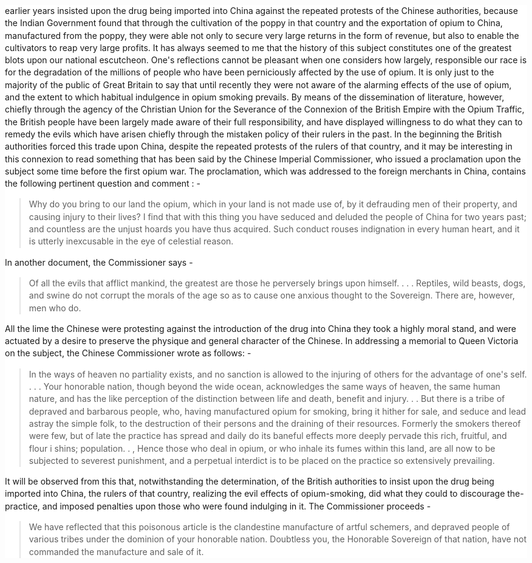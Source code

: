earlier years insisted upon the drug being imported into China against the repeated protests of the Chinese authorities, because the Indian Government found that through the cultivation of the poppy in that country and the exportation of opium to China, manufactured from the poppy, they were able not only to secure very large returns in the form of revenue, but also to enable the cultivators to reap very large profits. It has always seemed to me that the history of this subject constitutes one of the greatest blots upon our national escutcheon. One's reflections cannot be pleasant when one considers how largely, responsible our race is for the degradation of the millions of people who have been perniciously affected by the use of opium. It is only just to the majority of the public of Great Britain to say that until recently they were not aware of the alarming effects of the use of opium, and the extent to which habitual indulgence in opium smoking prevails. By means of the dissemination of literature, however, chiefly through the agency of the Christian Union for the Severance of the Connexion of the British Empire with the Opium Traffic, the British people have been largely made aware of their full responsibility, and have displayed willingness to do what they can to remedy the evils which have arisen chiefly through the mistaken policy of their rulers in the past. In the beginning the British authorities forced this trade upon China, despite the repeated protests of the rulers of that country, and it may be interesting in this connexion to read something that has been said by the Chinese Imperial Commissioner, who issued a proclamation upon the subject some time before the first opium war. The proclamation, which was addressed to the foreign merchants in China, contains the following pertinent question and comment : - 

  >Why do you bring to our land the opium, which in your land is not made use of, by it defrauding men of their property, and causing injury to their lives? I find that with this thing you have seduced and deluded the people of China for two years past; and countless are the unjust hoards you have thus acquired. Such conduct rouses indignation in every human heart, and it is utterly inexcusable in the eye of celestial reason. 

In another document, the Commissioner says - 

  >Of all the evils that afflict mankind, the greatest are those he perversely brings upon himself. . . . Reptiles, wild beasts, dogs, and swine do not corrupt the morals of the age so as to cause one anxious thought to the Sovereign. There are, however, men who do. 

All the lime the Chinese were protesting against the introduction of the drug into China they took a highly moral stand, and were actuated by a desire to preserve the physique and general character of the Chinese. In addressing a memorial to Queen Victoria on the subject, the Chinese Commissioner wrote as follows: -  

  >In the ways of heaven no partiality exists, and no sanction is allowed to the injuring of others for the advantage of one's self. . . . Your honorable nation, though beyond the wide ocean, acknowledges the same ways of heaven, the same human nature, and has the like perception of the distinction between life and death, benefit and injury. . .  But there is a tribe of depraved and barbarous people, who, having manufactured opium for smoking, bring it hither for sale, and seduce and lead astray the simple folk, to the destruction of their persons and the draining of their resources. Formerly the smokers thereof were few, but of late the practice has spread and daily do its baneful effects more deeply pervade this rich, fruitful, and flour i shins; population. . , Hence those who deal in opium, or who inhale its fumes within this land, are all now to be subjected to severest punishment, and a perpetual interdict is  to  be placed on the practice so extensively prevailing. 

It will be observed from this that, notwithstanding the determination, of the British authorities to insist upon the drug being imported into China, the rulers of that country, realizing the evil effects of opium-smoking, did what they could to discourage the- practice, and imposed penalties upon those who were found indulging in it. The Commissioner proceeds - 

  >We have reflected that this poisonous article is the clandestine manufacture of artful schemers, and depraved people of various tribes under the dominion of your honorable nation. Doubtless you, the Honorable Sovereign of that nation, have not commanded the manufacture and sale of it. 
  >
